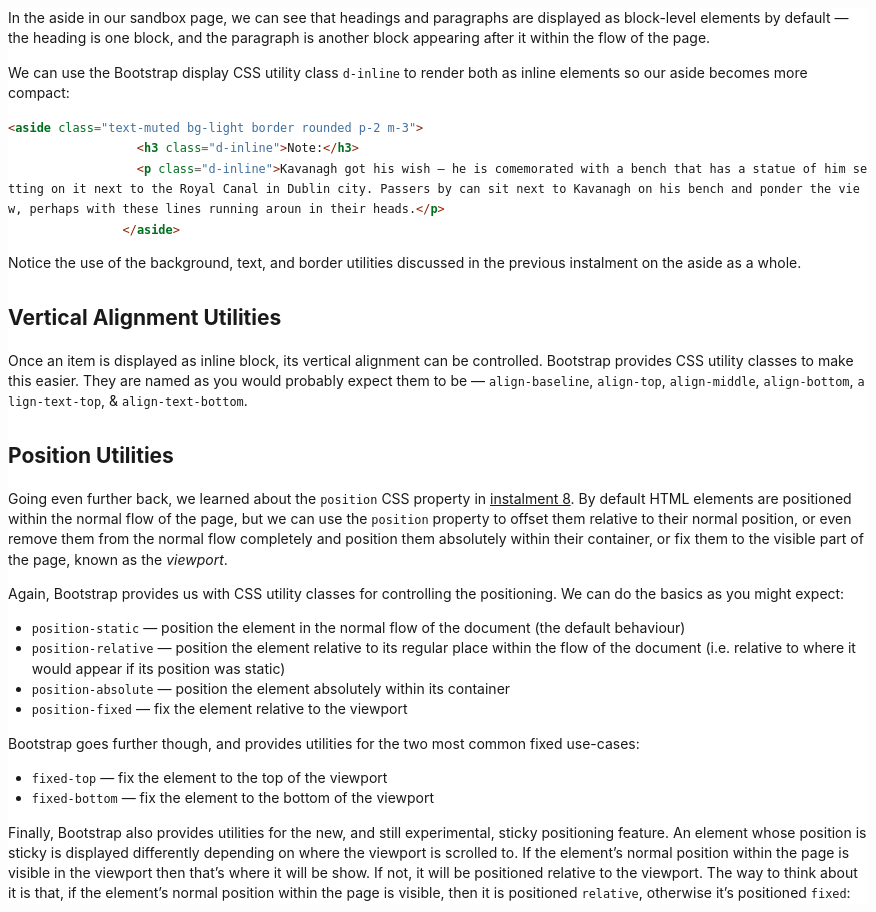 In the aside in our sandbox page, we can see that headings and paragraphs are displayed as block-level elements by default — the heading is one block, and the paragraph is another block appearing after it within the flow of the page.

We can use the Bootstrap display CSS utility class `d-inline` to render both as inline elements so our aside becomes more compact:

```html
<aside class="text-muted bg-light border rounded p-2 m-3">
                  <h3 class="d-inline">Note:</h3>
                  <p class="d-inline">Kavanagh got his wish — he is comemorated with a bench that has a statue of him setting on it next to the Royal Canal in Dublin city. Passers by can sit next to Kavanagh on his bench and ponder the view, perhaps with these lines running aroun in their heads.</p>
                </aside>
```

Notice the use of the background, text, and border utilities discussed in the previous instalment on the aside as a whole.

## Vertical Alignment Utilities

Once an item is displayed as inline block, its vertical alignment can be controlled. Bootstrap provides CSS utility classes to make this easier. They are named as you would probably expect them to be — `align-baseline`, `align-top`, `align-middle`, `align-bottom`, `align-text-top`, & `align-text-bottom`.

## Position Utilities

Going even further back, we learned about the `position` CSS property in [instalment 8](https://pbs.bartificer.net/pbs8). By default HTML elements are positioned within the normal flow of the page, but we can use the `position` property to offset them relative to their normal position, or even remove them from the normal flow completely and position them absolutely within their container, or fix them to the visible part of the page, known as the _viewport_.

Again, Bootstrap provides us with CSS utility classes for controlling the positioning. We can do the basics as you might expect:

*   `position-static` — position the element in the normal flow of the document (the default behaviour)
*   `position-relative` — position the element relative to its regular place within the flow of the document (i.e. relative to where it would appear if its position was static)
*   `position-absolute` — position the element absolutely within its container
*   `position-fixed` — fix the element relative to the viewport

Bootstrap goes further though, and provides utilities for the two most common fixed use-cases:

*   `fixed-top` — fix the element to the top of the viewport
*   `fixed-bottom` — fix the element to the bottom of the viewport

Finally, Bootstrap also provides utilities for the new, and still experimental, sticky positioning feature. An element whose position is sticky is displayed differently depending on where the viewport is scrolled to. If the element’s normal position within the page is visible in the viewport then that’s where it will be show. If not, it will be positioned relative to the viewport. The way to think about it is that, if the element’s normal position within the page is visible, then it is positioned `relative`, otherwise it’s positioned `fixed`:
